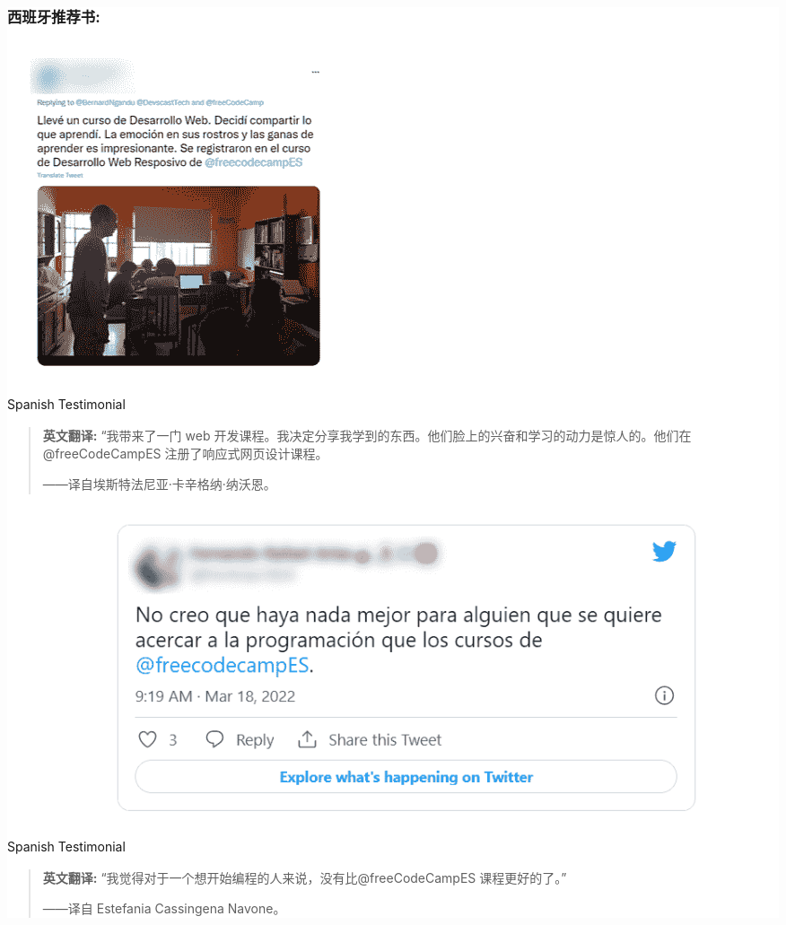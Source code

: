 ### 西班牙推荐书:

![spanish-1-blurred-1](img/59a13189c0f93892835704d16ad188b2.png)

Spanish Testimonial

> **英文翻译:**
> “我带来了一门 web 开发课程。我决定分享我学到的东西。他们脸上的兴奋和学习的动力是惊人的。他们在@freeCodeCampES 注册了响应式网页设计课程。
> 
> ——译自埃斯特法尼亚·卡辛格纳·纳沃恩。

![spanish-2-blurred](img/6edbfbfff192cdefabbf79e5c48f3ca2.png)

Spanish Testimonial

> **英文翻译:**
> “我觉得对于一个想开始编程的人来说，没有比@freeCodeCampES 课程更好的了。”
> 
> ——译自 Estefania Cassingena Navone。
